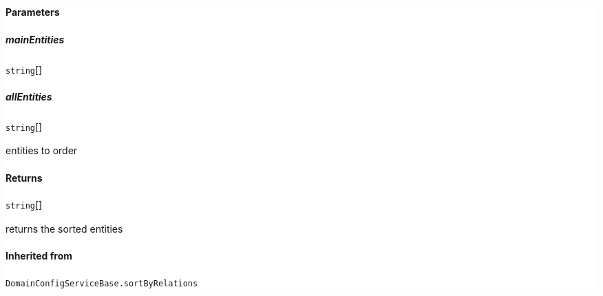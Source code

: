 #### Parameters

##### mainEntities

`string`[]

##### allEntities

`string`[]

entities to order

#### Returns

`string`[]

returns the sorted entities

#### Inherited from

`DomainConfigServiceBase.sortByRelations`
